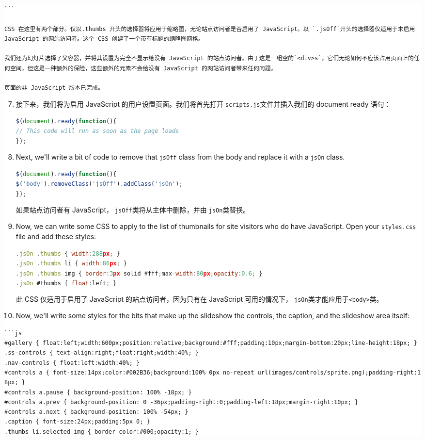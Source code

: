     ```

    CSS 在这里有两个部分。仅以.thumbs 开头的选择器将应用于缩略图，无论站点访问者是否启用了 JavaScript。以 `.jsOff`开头的选择器仅适用于未启用 JavaScript 的网站访问者。这个 CSS 创建了一个带有标题的缩略图网格。

    我们还为幻灯片选择了父容器，并将其设置为完全不显示给没有 JavaScript 的站点访问者。由于这是一组空的`<div>s`，它们无论如何不应该占用页面上的任何空间，但这是一种额外的保险，这些额外的元素不会给没有 JavaScript 的网站访问者带来任何问题。

    页面的非 JavaScript 版本已完成。

7.  接下来，我们将为启用 JavaScript 的用户设置页面。我们将首先打开 `scripts.js`文件并插入我们的 document ready 语句：

    ```js
    $(document).ready(function(){
    // This code will run as soon as the page loads
    });

    ```

8.  Next, we'll write a bit of code to remove that `jsOff` class from the body and replace it with a `jsOn` class.

    ```js
    $(document).ready(function(){
    $('body').removeClass('jsOff').addClass('jsOn');
    });

    ```

    如果站点访问者有 JavaScript， `jsOff`类将从主体中删除，并由 `jsOn`类替换。

9.  Now, we can write some CSS to apply to the list of thumbnails for site visitors who do have JavaScript. Open your `styles.css` file and add these styles:

    ```js
    .jsOn .thumbs { width:288px; }
    .jsOn .thumbs li { width:86px; }
    .jsOn .thumbs img { border:3px solid #fff;max-width:80px;opacity:0.6; }
    .jsOn #thumbs { float:left; }

    ```

    此 CSS 仅适用于启用了 JavaScript 的站点访问者，因为只有在 JavaScript 可用的情况下， `jsOn`类才能应用于`<body>`类。

10.  Now, we'll write some styles for the bits that make up the slideshow the controls, the caption, and the slideshow area itself:

    ```js
    #gallery { float:left;width:600px;position:relative;background:#fff;padding:10px;margin-bottom:20px;line-height:18px; }
    .ss-controls { text-align:right;float:right;width:40%; }
    .nav-controls { float:left:width:40%; }
    #controls a { font-size:14px;color:#002B36;background:100% 0px no-repeat url(images/controls/sprite.png);padding-right:18px; }
    #controls a.pause { background-position: 100% -18px; }
    #controls a.prev { background-position: 0 -36px;padding-right:0;padding-left:18px;margin-right:10px; }
    #controls a.next { background-position: 100% -54px; }
    .caption { font-size:24px;padding:5px 0; }
    .thumbs li.selected img { border-color:#000;opacity:1; }
